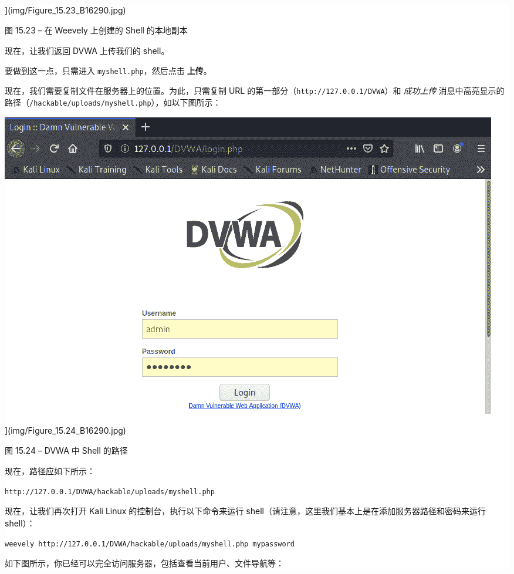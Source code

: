 ](img/Figure_15.23_B16290.jpg)

图 15.23 – 在 Weevely 上创建的 Shell 的本地副本

现在，让我们返回 DVWA 上传我们的 shell。

要做到这一点，只需进入 `myshell.php`，然后点击 **上传**。

现在，我们需要复制文件在服务器上的位置。为此，只需复制 URL 的第一部分（`http://127.0.0.1/DVWA`）和 *成功上传* 消息中高亮显示的路径（`/hackable/uploads/myshell.php`），如以下图所示：

![图 15.24 – DVWA 中 Shell 的路径](img/Figure_15.21_B16290.jpg)

](img/Figure_15.24_B16290.jpg)

图 15.24 – DVWA 中 Shell 的路径

现在，路径应如下所示：

```
http://127.0.0.1/DVWA/hackable/uploads/myshell.php
```

现在，让我们再次打开 Kali Linux 的控制台，执行以下命令来运行 shell（请注意，这里我们基本上是在添加服务器路径和密码来运行 shell）：

```
weevely http://127.0.0.1/DVWA/hackable/uploads/myshell.php mypassword
```

如下图所示，你已经可以完全访问服务器，包括查看当前用户、文件导航等：
